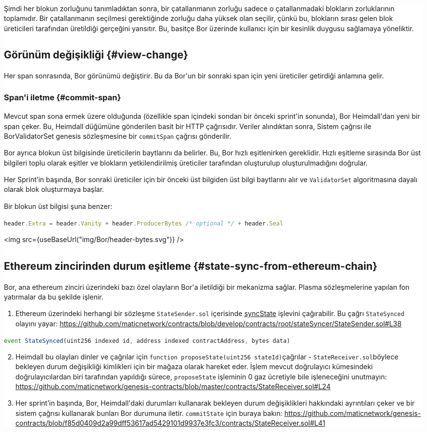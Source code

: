 Şimdi her blokun zorluğunu tanımladıktan sonra, bir çatallanmanın zorluğu sadece o çatallanmadaki blokların zorluklarının toplamıdır. Bir çatallanmanın seçilmesi gerektiğinde zorluğu daha yüksek olan seçilir, çünkü bu, blokların sırası gelen blok üreticileri tarafından üretildiği gerçeğini yansıtır. Bu, basitçe Bor üzerinde kullanıcı için bir kesinlik duygusu sağlamaya yöneliktir.

## Görünüm değişikliği {#view-change}

Her span sonrasında, Bor görünümü değiştirir. Bu da Bor'un bir sonraki span için yeni üreticiler getirdiği anlamına gelir.

### Span'i iletme {#commit-span}

Mevcut span sona ermek üzere olduğunda (özellikle span içindeki sondan bir önceki sprint'in sonunda), Bor Heimdall'dan yeni bir span çeker. Bu, Heimdall düğümüne gönderilen basit bir HTTP çağrısıdır. Veriler alındıktan sonra, Sistem çağrısı ile BorValidatorSet genesis sözleşmesine bir `commitSpan` çağrısı gönderilir.

Bor ayrıca blokun üst bilgisinde üreticilerin baytlarını da belirler. Bu, Bor hızlı eşitlenirken gereklidir. Hızlı eşitleme sırasında Bor üst bilgileri toplu olarak eşitler ve blokların yetkilendirilmiş üreticiler tarafından oluşturulup oluşturulmadığını doğrular.

Her Sprint’in başında, Bor sonraki üreticiler için bir önceki üst bilgiden üst bilgi baytlarını alır ve `ValidatorSet` algoritmasına dayalı olarak blok oluşturmaya başlar.

Bir blokun üst bilgisi şuna benzer:

```js
header.Extra = header.Vanity + header.ProducerBytes /* optional */ + header.Seal
```

<img src={useBaseUrl("img/Bor/header-bytes.svg")} />

## Ethereum zincirinden durum eşitleme {#state-sync-from-ethereum-chain}

Bor, ana ethereum zinciri üzerindeki bazı özel olayların Bor'a iletildiği bir mekanizma sağlar. Plasma sözleşmelerine yapılan fon yatırmalar da bu şekilde işlenir.

1. Ethereum üzerindeki herhangi bir sözleşme `StateSender.sol` içerisinde [syncState](https://github.com/maticnetwork/contracts/blob/develop/contracts/root/stateSyncer/StateSender.sol#L33) işlevini çağırabilir. Bu çağrı `StateSynced` olayını yayar: https://github.com/maticnetwork/contracts/blob/develop/contracts/root/stateSyncer/StateSender.sol#L38

  ```js
  event StateSynced(uint256 indexed id, address indexed contractAddress, bytes data)
  ```

2. Heimdall bu olayları dinler ve çağrılar için `function proposeState(uint256 stateId)`çağrılar - `StateReceiver.sol`böylece bekleyen durum değişikliği kimlikleri için bir mağaza olarak hareket eder. İşlem mevcut doğrulayıcı kümesindeki doğrulayıcılardan biri tarafından yapıldığı sürece, `proposeState` işleminin 0 gaz ücretiyle bile işleneceğini unutmayın: https://github.com/maticnetwork/genesis-contracts/blob/master/contracts/StateReceiver.sol#L24

3. Her sprint’in başında, Bor, Heimdall'daki durumları kullanarak bekleyen durum değişiklikleri hakkındaki ayrıntıları çeker ve bir sistem çağrısı kullanarak bunları Bor durumuna iletir. `commitState` için buraya bakın: https://github.com/maticnetwork/genesis-contracts/blob/f85d0409d2a99dff53617ad5429101d9937e3fc3/contracts/StateReceiver.sol#L41
